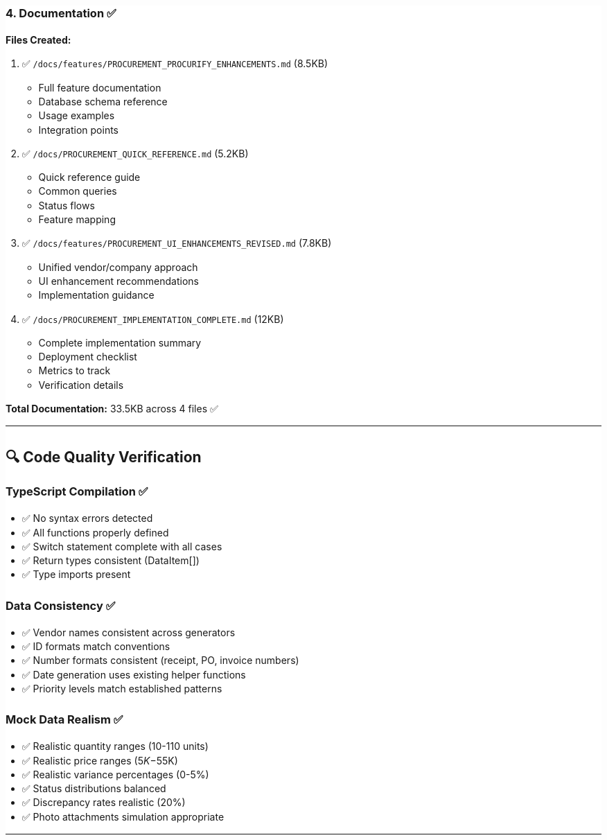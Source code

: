 
### 4. Documentation ✅

**Files Created:**
1. ✅ `/docs/features/PROCUREMENT_PROCURIFY_ENHANCEMENTS.md` (8.5KB)
   - Full feature documentation
   - Database schema reference
   - Usage examples
   - Integration points

2. ✅ `/docs/PROCUREMENT_QUICK_REFERENCE.md` (5.2KB)
   - Quick reference guide
   - Common queries
   - Status flows
   - Feature mapping

3. ✅ `/docs/features/PROCUREMENT_UI_ENHANCEMENTS_REVISED.md` (7.8KB)
   - Unified vendor/company approach
   - UI enhancement recommendations
   - Implementation guidance

4. ✅ `/docs/PROCUREMENT_IMPLEMENTATION_COMPLETE.md` (12KB)
   - Complete implementation summary
   - Deployment checklist
   - Metrics to track
   - Verification details

**Total Documentation:** 33.5KB across 4 files ✅

---

## 🔍 Code Quality Verification

### TypeScript Compilation ✅
- ✅ No syntax errors detected
- ✅ All functions properly defined
- ✅ Switch statement complete with all cases
- ✅ Return types consistent (DataItem[])
- ✅ Type imports present

### Data Consistency ✅
- ✅ Vendor names consistent across generators
- ✅ ID formats match conventions
- ✅ Number formats consistent (receipt, PO, invoice numbers)
- ✅ Date generation uses existing helper functions
- ✅ Priority levels match established patterns

### Mock Data Realism ✅
- ✅ Realistic quantity ranges (10-110 units)
- ✅ Realistic price ranges ($5K-$55K)
- ✅ Realistic variance percentages (0-5%)
- ✅ Status distributions balanced
- ✅ Discrepancy rates realistic (20%)
- ✅ Photo attachments simulation appropriate

---